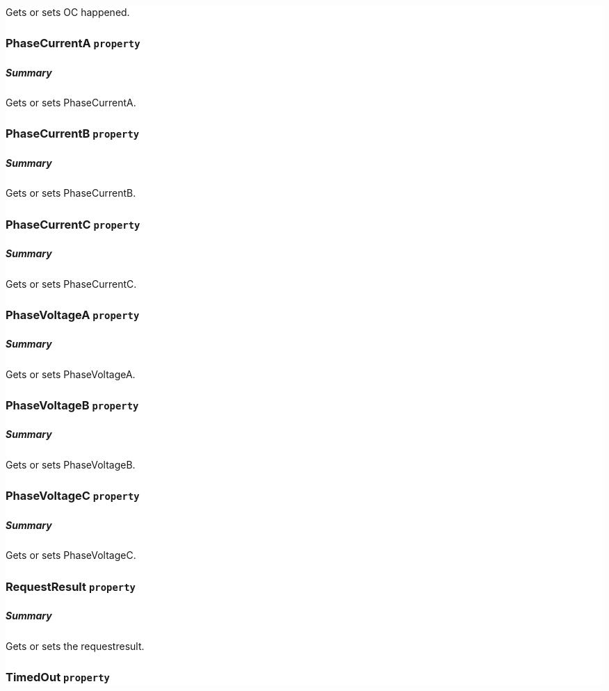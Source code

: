 Gets or sets OC happened.

<a name='P-NTL-GUI-ViewModels-GetMotorFVTResultViewModel-PhaseCurrentA'></a>
### PhaseCurrentA `property`

##### Summary

Gets or sets PhaseCurrentA.

<a name='P-NTL-GUI-ViewModels-GetMotorFVTResultViewModel-PhaseCurrentB'></a>
### PhaseCurrentB `property`

##### Summary

Gets or sets PhaseCurrentB.

<a name='P-NTL-GUI-ViewModels-GetMotorFVTResultViewModel-PhaseCurrentC'></a>
### PhaseCurrentC `property`

##### Summary

Gets or sets PhaseCurrentC.

<a name='P-NTL-GUI-ViewModels-GetMotorFVTResultViewModel-PhaseVoltageA'></a>
### PhaseVoltageA `property`

##### Summary

Gets or sets PhaseVoltageA.

<a name='P-NTL-GUI-ViewModels-GetMotorFVTResultViewModel-PhaseVoltageB'></a>
### PhaseVoltageB `property`

##### Summary

Gets or sets PhaseVoltageB.

<a name='P-NTL-GUI-ViewModels-GetMotorFVTResultViewModel-PhaseVoltageC'></a>
### PhaseVoltageC `property`

##### Summary

Gets or sets PhaseVoltageC.

<a name='P-NTL-GUI-ViewModels-GetMotorFVTResultViewModel-RequestResult'></a>
### RequestResult `property`

##### Summary

Gets or sets the requestresult.

<a name='P-NTL-GUI-ViewModels-GetMotorFVTResultViewModel-TimedOut'></a>
### TimedOut `property`
